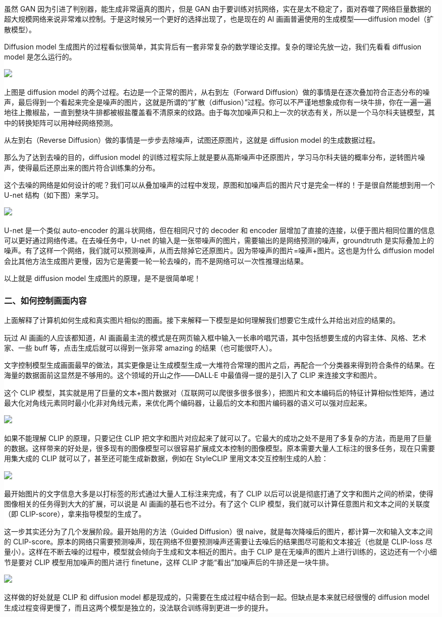 虽然 GAN 因为引进了判别器，能生成非常逼真的图片，但是 GAN 由于要训练对抗网络，实在是太不稳定了，面对吞噬了网络巨量数据的超大规模网络来说非常难以控制。于是这时候另一个更好的选择出现了，也是现在的 AI 画画普遍使用的生成模型——diffusion model（扩散模型）。

Diffusion model 生成图片的过程看似很简单，其实背后有一套非常复杂的数学理论支撑。复杂的理论先放一边，我们先看看 diffusion model 是怎么运行的。

![](https://pic2.zhimg.com/80/v2-a9344ddd209b349945cec422ba334391_720w.webp)

上图是 diffusion model 的两个过程。右边是一个正常的图片，从右到左（Forward Diffusion）做的事情是在逐次叠加符合正态分布的噪声，最后得到一个看起来完全是噪声的图片，这就是所谓的“扩散（diffusion）”过程。你可以不严谨地想象成你有一块牛排，你在一遍一遍地往上撒椒盐，一直到整块牛排都被椒盐覆盖看不清原来的纹路。由于每次加噪声只和上一次的状态有关，所以是一个马尔科夫链模型，其中的转换矩阵可以用神经网络预测。

从左到右（Reverse Diffusion）做的事情是一步步去除噪声，试图还原图片，这就是 diffusion model 的生成数据过程。

那么为了达到去噪的目的，diffusion model 的训练过程实际上就是要从高斯噪声中还原图片，学习马尔科夫链的概率分布，逆转图片噪声，使得最后还原出来的图片符合训练集的分布。

这个去噪的网络是如何设计的呢？我们可以从叠加噪声的过程中发现，原图和加噪声后的图片尺寸是完全一样的！于是很自然能想到用一个 U-net 结构（如下图）来学习。


![](https://pic1.zhimg.com/80/v2-94c55bae5fa6dad6f2bc54018e974dbc_720w.webp)

U-net 是一个类似 auto-encoder 的漏斗状网络，但在相同尺寸的 decoder 和 encoder 层增加了直接的连接，以便于图片相同位置的信息可以更好通过网络传递。在去噪任务中，U-net 的输入是一张带噪声的图片，需要输出的是网络预测的噪声，groundtruth 是实际叠加上的噪声。有了这样一个网络，我们就可以预测噪声，从而去除掉它还原图片。因为带噪声的图片=噪声+图片。这也是为什么 diffusion model 会比其他方法生成图片更慢，因为它是需要一轮一轮去噪的，而不是网络可以一次性推理出结果。

以上就是 diffusion model 生成图片的原理，是不是很简单呢！

### **二、如何控制画面内容**

上面解释了计算机如何生成和真实图片相似的图画。接下来解释一下模型是如何理解我们想要它生成什么并给出对应的结果的。

玩过 AI 画画的人应该都知道，AI 画画最主流的模式是在网页输入框中输入一长串吟唱咒语，其中包括想要生成的内容主体、风格、艺术家、一些 buff 等，点击生成后就可以得到一张非常 amazing 的结果（也可能很吓人）。

文字控制模型生成画面最早的做法，其实更像是让生成模型生成一大堆符合常理的图片之后，再配合一个分类器来得到符合条件的结果。在海量的数据面前这显然是不够用的。这个领域的开山之作——DALL·E 中最值得一提的是引入了 CLIP 来连接文字和图片。

这个 CLIP 模型，其实就是用了巨量的文本+图片数据对（互联网可以爬很多很多很多），把图片和文本编码后的特征计算相似性矩阵，通过最大化对角线元素同时最小化非对角线元素，来优化两个编码器，让最后的文本和图片编码器的语义可以强对应起来。


![](https://pic4.zhimg.com/80/v2-e5649cd3704dbf6dac6cc96b69c5f513_720w.webp)

如果不能理解 CLIP 的原理，只要记住 CLIP 把文字和图片对应起来了就可以了。它最大的成功之处不是用了多复杂的方法，而是用了巨量的数据。这样带来的好处是，很多现有的图像模型可以很容易扩展成文本控制的图像模型。原本需要大量人工标注的很多任务，现在只需要用集大成的 CLIP 就可以了，甚至还可能生成新数据，例如在 StyleCLIP 里用文本交互控制生成的人脸：


![](https://pic4.zhimg.com/80/v2-f2c938362529cce881b3e4a258aee547_720w.webp)

最开始图片的文字信息大多是以打标签的形式通过大量人工标注来完成，有了 CLIP 以后可以说是彻底打通了文字和图片之间的桥梁，使得图像相关的任务得到大大的扩展，可以说是 AI 画画的基石也不过分。有了这个 CLIP 模型，我们就可以计算任意图片和文本之间的关联度（即 CLIP-score），拿来指导模型的生成了。

这一步其实还分为了几个发展阶段。最开始用的方法（Guided Diffusion）很 naive，就是每次降噪后的图片，都计算一次和输入文本之间的 CLIP-score。原本的网络只需要预测噪声，现在网络不但要预测噪声还需要让去噪后的结果图尽可能和文本接近（也就是 CLIP-loss 尽量小）。这样在不断去噪的过程中，模型就会倾向于生成和文本相近的图片。由于 CLIP 是在无噪声的图片上进行训练的，这边还有一个小细节是要对 CLIP 模型用加噪声的图片进行 finetune，这样 CLIP 才能“看出”加噪声后的牛排还是一块牛排。


![](https://pic1.zhimg.com/80/v2-88751be4e72e33adbdcc4ff7d5a1c5b4_720w.webp)

这样做的好处就是 CLIP 和 diffusion model 都是现成的，只需要在生成过程中结合到一起。但缺点是本来就已经很慢的 diffusion model 生成过程变得更慢了，而且这两个模型是独立的，没法联合训练得到更进一步的提升。
